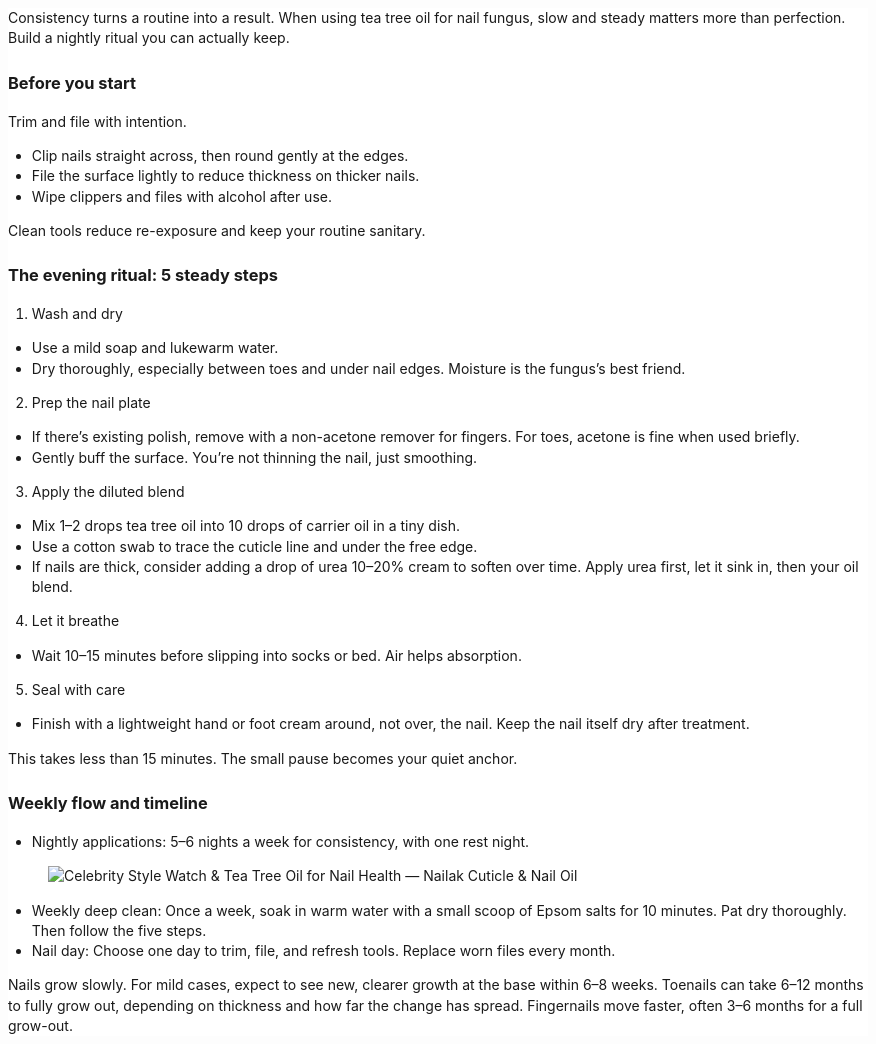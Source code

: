 Consistency turns a routine into a result. When using tea tree oil for nail fungus, slow and steady matters more than perfection. Build a nightly ritual you can actually keep.

### Before you start

Trim and file with intention.

- Clip nails straight across, then round gently at the edges.
- File the surface lightly to reduce thickness on thicker nails.
- Wipe clippers and files with alcohol after use.

Clean tools reduce re-exposure and keep your routine sanitary.

### The evening ritual: 5 steady steps

1) Wash and dry
- Use a mild soap and lukewarm water.
- Dry thoroughly, especially between toes and under nail edges. Moisture is the fungus’s best friend.

2) Prep the nail plate
- If there’s existing polish, remove with a non-acetone remover for fingers. For toes, acetone is fine when used briefly.
- Gently buff the surface. You’re not thinning the nail, just smoothing.

3) Apply the diluted blend
- Mix 1–2 drops tea tree oil into 10 drops of carrier oil in a tiny dish.
- Use a cotton swab to trace the cuticle line and under the free edge.
- If nails are thick, consider adding a drop of urea 10–20% cream to soften over time. Apply urea first, let it sink in, then your oil blend.

4) Let it breathe
- Wait 10–15 minutes before slipping into socks or bed. Air helps absorption.

5) Seal with care
- Finish with a lightweight hand or foot cream around, not over, the nail. Keep the nail itself dry after treatment.

This takes less than 15 minutes. The small pause becomes your quiet anchor.

### Weekly flow and timeline

- Nightly applications: 5–6 nights a week for consistency, with one rest night.

<figure class="brand-image">
  <img src="/images/brand/Lst-1.webp" alt="Celebrity Style Watch & Tea Tree Oil for Nail Health — Nailak Cuticle & Nail Oil" loading="lazy" decoding="async">
</figure>


- Weekly deep clean: Once a week, soak in warm water with a small scoop of Epsom salts for 10 minutes. Pat dry thoroughly. Then follow the five steps.
- Nail day: Choose one day to trim, file, and refresh tools. Replace worn files every month.

Nails grow slowly. For mild cases, expect to see new, clearer growth at the base within 6–8 weeks. Toenails can take 6–12 months to fully grow out, depending on thickness and how far the change has spread. Fingernails move faster, often 3–6 months for a full grow-out.
